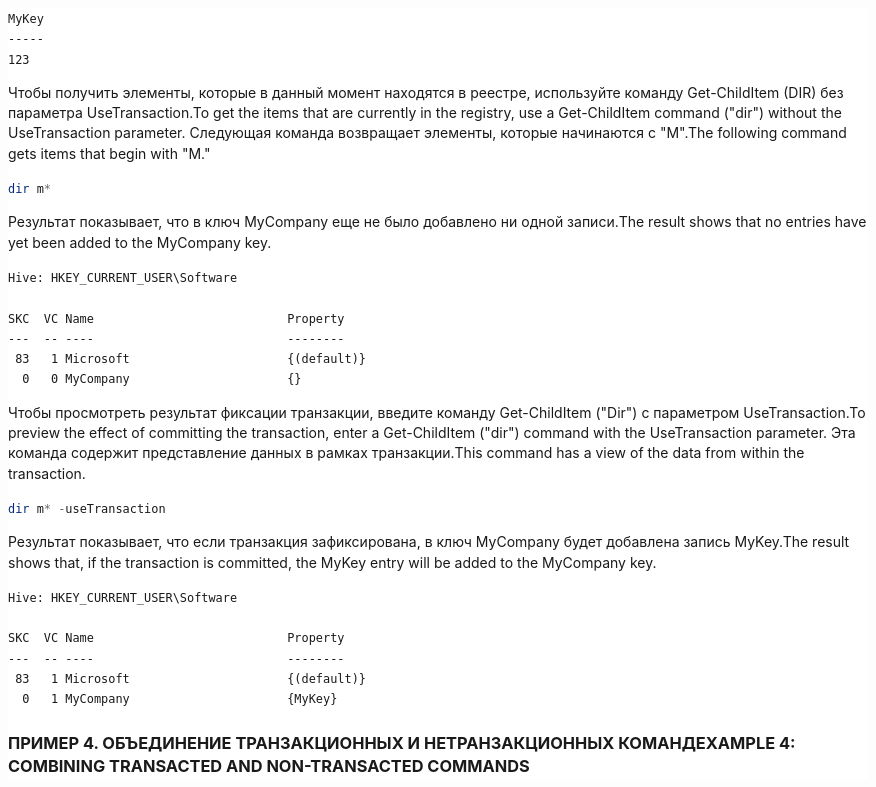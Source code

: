 ```
MyKey
-----
123
```

<span data-ttu-id="9fb00-225">Чтобы получить элементы, которые в данный момент находятся в реестре, используйте команду Get-ChildItem (DIR) без параметра UseTransaction.</span><span class="sxs-lookup"><span data-stu-id="9fb00-225">To get the items that are currently in the registry, use a Get-ChildItem command ("dir") without the UseTransaction parameter.</span></span> <span data-ttu-id="9fb00-226">Следующая команда возвращает элементы, которые начинаются с "M".</span><span class="sxs-lookup"><span data-stu-id="9fb00-226">The following command gets items that begin with "M."</span></span>

```powershell
dir m*
```

<span data-ttu-id="9fb00-227">Результат показывает, что в ключ MyCompany еще не было добавлено ни одной записи.</span><span class="sxs-lookup"><span data-stu-id="9fb00-227">The result shows that no entries have yet been added to the MyCompany key.</span></span>

```output
Hive: HKEY_CURRENT_USER\Software

SKC  VC Name                           Property
---  -- ----                           --------
 83   1 Microsoft                      {(default)}
  0   0 MyCompany                      {}
```

<span data-ttu-id="9fb00-228">Чтобы просмотреть результат фиксации транзакции, введите команду Get-ChildItem ("Dir") с параметром UseTransaction.</span><span class="sxs-lookup"><span data-stu-id="9fb00-228">To preview the effect of committing the transaction, enter a Get-ChildItem ("dir") command with the UseTransaction parameter.</span></span> <span data-ttu-id="9fb00-229">Эта команда содержит представление данных в рамках транзакции.</span><span class="sxs-lookup"><span data-stu-id="9fb00-229">This command has a view of the data from within the transaction.</span></span>

```powershell
dir m* -useTransaction
```

<span data-ttu-id="9fb00-230">Результат показывает, что если транзакция зафиксирована, в ключ MyCompany будет добавлена запись MyKey.</span><span class="sxs-lookup"><span data-stu-id="9fb00-230">The result shows that, if the transaction is committed, the MyKey entry will be added to the MyCompany key.</span></span>

```output
Hive: HKEY_CURRENT_USER\Software

SKC  VC Name                           Property
---  -- ----                           --------
 83   1 Microsoft                      {(default)}
  0   1 MyCompany                      {MyKey}
```

### <a name="example-4-combining-transacted-and-non-transacted-commands"></a><span data-ttu-id="9fb00-231">ПРИМЕР 4. ОБЪЕДИНЕНИЕ ТРАНЗАКЦИОННЫХ И НЕТРАНЗАКЦИОННЫХ КОМАНД</span><span class="sxs-lookup"><span data-stu-id="9fb00-231">EXAMPLE 4: COMBINING TRANSACTED AND NON-TRANSACTED COMMANDS</span></span>
